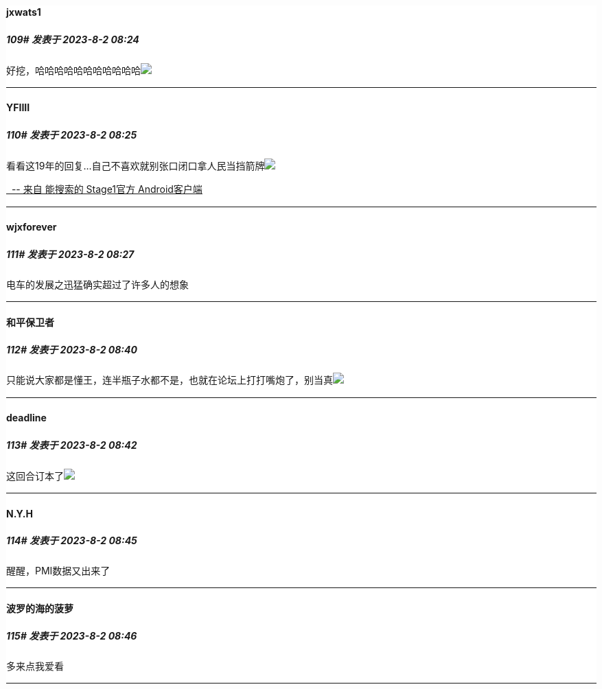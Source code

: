 ####  jxwats1  
##### 109#       发表于 2023-8-2 08:24

好挖，哈哈哈哈哈哈哈哈哈哈哈<img src="https://static.saraba1st.com/image/smiley/face2017/053.png" referrerpolicy="no-referrer">

*****

####  YFIIII  
##### 110#       发表于 2023-8-2 08:25

看看这19年的回复...自己不喜欢就别张口闭口拿人民当挡箭牌<img src="https://static.saraba1st.com/image/smiley/face2017/004.gif" referrerpolicy="no-referrer">

[  -- 来自 能搜索的 Stage1官方 Android客户端](https://www.coolapk.com/apk/140634)

*****

####  wjxforever  
##### 111#       发表于 2023-8-2 08:27

电车的发展之迅猛确实超过了许多人的想象


*****

####  和平保卫者  
##### 112#       发表于 2023-8-2 08:40

只能说大家都是懂王，连半瓶子水都不是，也就在论坛上打打嘴炮了，别当真<img src="https://static.saraba1st.com/image/smiley/face2017/001.png" referrerpolicy="no-referrer">

*****

####  deadline  
##### 113#       发表于 2023-8-2 08:42

这回合订本了<img src="https://static.saraba1st.com/image/smiley/face2017/067.png" referrerpolicy="no-referrer">


*****

####  N.Y.H  
##### 114#       发表于 2023-8-2 08:45

醒醒，PMI数据又出来了

*****

####  波罗的海的菠萝  
##### 115#       发表于 2023-8-2 08:46

多来点我爱看


*****
